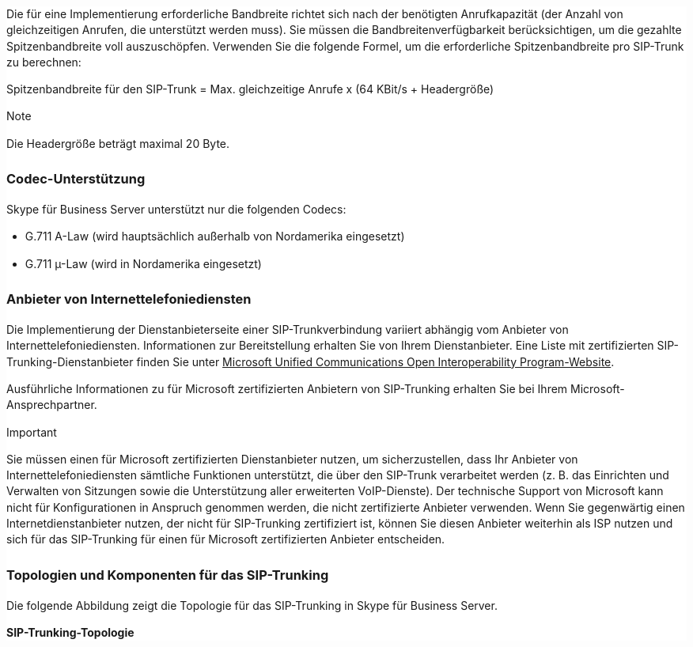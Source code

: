 Die für eine Implementierung erforderliche Bandbreite richtet sich nach der benötigten Anrufkapazität (der Anzahl von gleichzeitigen Anrufen, die unterstützt werden muss). Sie müssen die Bandbreitenverfügbarkeit berücksichtigen, um die gezahlte Spitzenbandbreite voll auszuschöpfen. Verwenden Sie die folgende Formel, um die erforderliche Spitzenbandbreite pro SIP-Trunk zu berechnen:
  
Spitzenbandbreite für den SIP-Trunk = Max. gleichzeitige Anrufe x (64 KBit/s + Headergröße)
  
> [!NOTE]
> Die Headergröße beträgt maximal 20 Byte. 
  
### <a name="codec-support"></a>Codec-Unterstützung

Skype für Business Server unterstützt nur die folgenden Codecs:
  
- G.711 A-Law (wird hauptsächlich außerhalb von Nordamerika eingesetzt)
    
- G.711 µ-Law (wird in Nordamerika eingesetzt)
    
### <a name="internet-telephony-service-provider"></a>Anbieter von Internettelefoniediensten

Die Implementierung der Dienstanbieterseite einer SIP-Trunkverbindung variiert abhängig vom Anbieter von Internettelefoniediensten. Informationen zur Bereitstellung erhalten Sie von Ihrem Dienstanbieter. Eine Liste mit zertifizierten SIP-Trunking-Dienstanbieter finden Sie unter [Microsoft Unified Communications Open Interoperability Program-Website](https://go.microsoft.com/fwlink/p/?LinkId=287029).
  
Ausführliche Informationen zu für Microsoft zertifizierten Anbietern von SIP-Trunking erhalten Sie bei Ihrem Microsoft-Ansprechpartner.
  
> [!IMPORTANT]
> Sie müssen einen für Microsoft zertifizierten Dienstanbieter nutzen, um sicherzustellen, dass Ihr Anbieter von Internettelefoniediensten sämtliche Funktionen unterstützt, die über den SIP-Trunk verarbeitet werden (z. B. das Einrichten und Verwalten von Sitzungen sowie die Unterstützung aller erweiterten VoIP-Dienste). Der technische Support von Microsoft kann nicht für Konfigurationen in Anspruch genommen werden, die nicht zertifizierte Anbieter verwenden. Wenn Sie gegenwärtig einen Internetdienstanbieter nutzen, der nicht für SIP-Trunking zertifiziert ist, können Sie diesen Anbieter weiterhin als ISP nutzen und sich für das SIP-Trunking für einen für Microsoft zertifizierten Anbieter entscheiden. 
  
### <a name="topologies-and-components-for-sip-trunking"></a>Topologien und Komponenten für das SIP-Trunking

Die folgende Abbildung zeigt die Topologie für das SIP-Trunking in Skype für Business Server.
  
**SIP-Trunking-Topologie**
